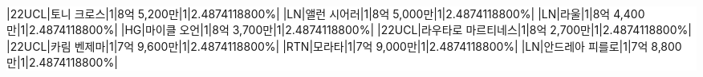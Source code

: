 |22UCL|토니 크로스|1|8억 5,200만|1|2.4874118800%|
|LN|앨런 시어러|1|8억 5,000만|1|2.4874118800%|
|LN|라울|1|8억 4,400만|1|2.4874118800%|
|HG|마이클 오언|1|8억 3,700만|1|2.4874118800%|
|22UCL|라우타로 마르티네스|1|8억 2,700만|1|2.4874118800%|
|22UCL|카림 벤제마|1|7억 9,600만|1|2.4874118800%|
|RTN|모라타|1|7억 9,000만|1|2.4874118800%|
|LN|안드레아 피를로|1|7억 8,800만|1|2.4874118800%|
